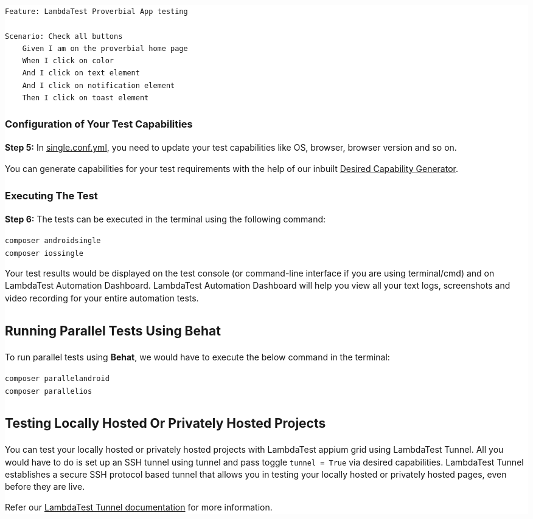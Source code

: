 ```bash
Feature: LambdaTest Proverbial App testing 

Scenario: Check all buttons
    Given I am on the proverbial home page
    When I click on color
    And I click on text element
    And I click on notification element
    Then I click on toast element
```

### Configuration of Your Test Capabilities

**Step 5:** In [single.conf.yml](https://github.com/LambdaTest/behat-appium-sample/blob/master/config/single.conf.yml), you need to update your test capabilities like  OS, browser, browser version and so on.

You can generate capabilities for your test requirements with the help of our inbuilt [Desired Capability Generator](https://www.lambdatest.com/capabilities-generator/?utm_source=github&utm_medium=repo&utm_campaign=behat-appium-sample).


### Executing The Test

**Step 6:** The tests can be executed in the terminal using the following command:

```bash
composer androidsingle
composer iossingle
```
Your test results would be displayed on the test console (or command-line interface if you are using terminal/cmd) and on LambdaTest Automation Dashboard. LambdaTest Automation Dashboard will help you view all your text logs, screenshots and video recording for your entire automation tests.

## Running Parallel Tests Using Behat

To run parallel tests using **Behat**, we would have to execute the below command in the terminal: 

```bash
composer parallelandroid
composer parallelios
```

## Testing Locally Hosted Or Privately Hosted Projects

You can test your locally hosted or privately hosted projects with LambdaTest appium grid using LambdaTest Tunnel. All you would have to do is set up an SSH tunnel using tunnel and pass toggle `tunnel = True` via desired capabilities. LambdaTest Tunnel establishes a secure SSH protocol based tunnel that allows you in testing your locally hosted or privately hosted pages, even before they are live.

Refer our [LambdaTest Tunnel documentation](https://www.lambdatest.com/support/docs/testing-locally-hosted-pages/?utm_source=github&utm_medium=repo&utm_campaign=behat-appium-sample) for more information.

